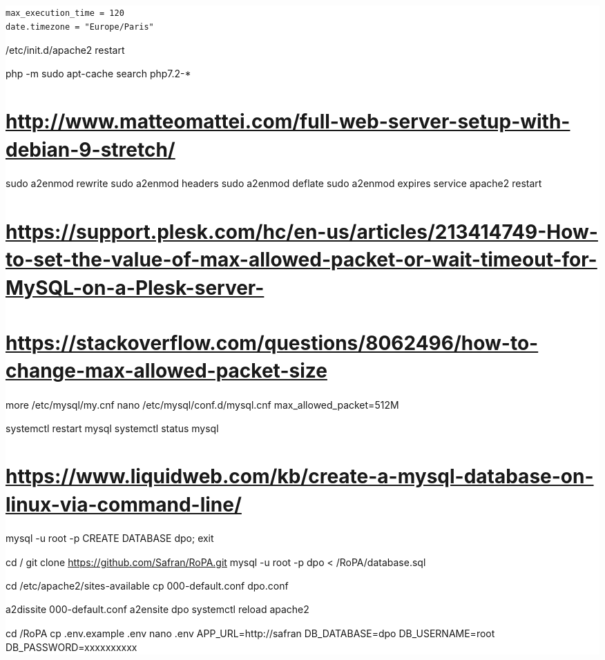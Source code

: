	max_execution_time = 120
	date.timezone = "Europe/Paris"

/etc/init.d/apache2 restart

php -m
sudo apt-cache search php7.2-*

# http://www.matteomattei.com/full-web-server-setup-with-debian-9-stretch/
sudo a2enmod rewrite
sudo a2enmod headers
sudo a2enmod deflate
sudo a2enmod expires
service apache2 restart

# https://support.plesk.com/hc/en-us/articles/213414749-How-to-set-the-value-of-max-allowed-packet-or-wait-timeout-for-MySQL-on-a-Plesk-server-
# https://stackoverflow.com/questions/8062496/how-to-change-max-allowed-packet-size
more /etc/mysql/my.cnf
nano /etc/mysql/conf.d/mysql.cnf
	max_allowed_packet=512M

systemctl restart mysql
systemctl status mysql

# https://www.liquidweb.com/kb/create-a-mysql-database-on-linux-via-command-line/
mysql -u root -p
CREATE DATABASE dpo;
exit

cd /
git clone https://github.com/Safran/RoPA.git
mysql -u root -p dpo < /RoPA/database.sql

cd /etc/apache2/sites-available
cp 000-default.conf dpo.conf

a2dissite 000-default.conf
a2ensite dpo
systemctl reload apache2

cd /RoPA
cp .env.example .env
nano .env
	APP_URL=http://safran
	DB_DATABASE=dpo
	DB_USERNAME=root
	DB_PASSWORD=xxxxxxxxxx
